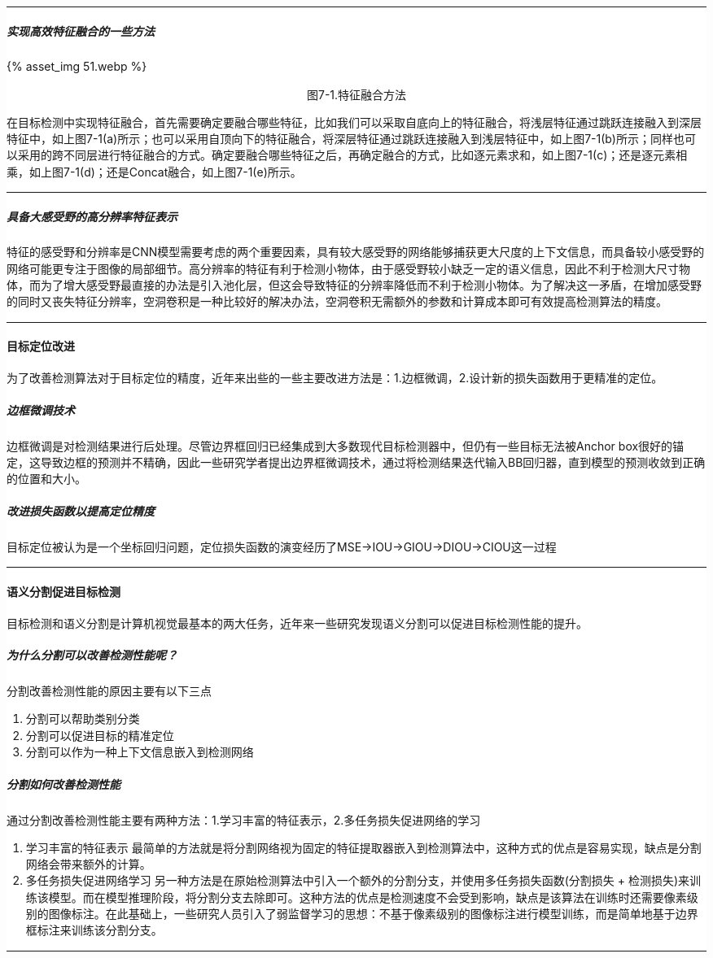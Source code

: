 ***

##### 实现高效特征融合的一些方法

{% asset_img 51.webp %}
<div align='center'>图7-1.特征融合方法</div>

在目标检测中实现特征融合，首先需要确定要融合哪些特征，比如我们可以采取自底向上的特征融合，将浅层特征通过跳跃连接融入到深层特征中，如上图7-1(a)所示；也可以采用自顶向下的特征融合，将深层特征通过跳跃连接融入到浅层特征中，如上图7-1(b)所示；同样也可以采用的跨不同层进行特征融合的方式。确定要融合哪些特征之后，再确定融合的方式，比如逐元素求和，如上图7-1(c)；还是逐元素相乘，如上图7-1(d)；还是Concat融合，如上图7-1(e)所示。

***

##### 具备大感受野的高分辨率特征表示

特征的感受野和分辨率是CNN模型需要考虑的两个重要因素，具有较大感受野的网络能够捕获更大尺度的上下文信息，而具备较小感受野的网络可能更专注于图像的局部细节。高分辨率的特征有利于检测小物体，由于感受野较小缺乏一定的语义信息，因此不利于检测大尺寸物体，而为了增大感受野最直接的办法是引入池化层，但这会导致特征的分辨率降低而不利于检测小物体。为了解决这一矛盾，在增加感受野的同时又丧失特征分辨率，空洞卷积是一种比较好的解决办法，空洞卷积无需额外的参数和计算成本即可有效提高检测算法的精度。

***

#### 目标定位改进

为了改善检测算法对于目标定位的精度，近年来出些的一些主要改进方法是：1.边框微调，2.设计新的损失函数用于更精准的定位。

##### 边框微调技术

边框微调是对检测结果进行后处理。尽管边界框回归已经集成到大多数现代目标检测器中，但仍有一些目标无法被Anchor box很好的锚定，这导致边框的预测并不精确，因此一些研究学者提出边界框微调技术，通过将检测结果迭代输入BB回归器，直到模型的预测收敛到正确的位置和大小。


##### 改进损失函数以提高定位精度

目标定位被认为是一个坐标回归问题，定位损失函数的演变经历了MSE->IOU->GIOU->DIOU->CIOU这一过程

***

#### 语义分割促进目标检测

目标检测和语义分割是计算机视觉最基本的两大任务，近年来一些研究发现语义分割可以促进目标检测性能的提升。

##### 为什么分割可以改善检测性能呢？

分割改善检测性能的原因主要有以下三点
1. 分割可以帮助类别分类
2. 分割可以促进目标的精准定位
3. 分割可以作为一种上下文信息嵌入到检测网络

##### 分割如何改善检测性能

通过分割改善检测性能主要有两种方法：1.学习丰富的特征表示，2.多任务损失促进网络的学习
1. 学习丰富的特征表示
    最简单的方法就是将分割网络视为固定的特征提取器嵌入到检测算法中，这种方式的优点是容易实现，缺点是分割网络会带来额外的计算。
2. 多任务损失促进网络学习
    另一种方法是在原始检测算法中引入一个额外的分割分支，并使用多任务损失函数(分割损失 + 检测损失)来训练该模型。而在模型推理阶段，将分割分支去除即可。这种方法的优点是检测速度不会受到影响，缺点是该算法在训练时还需要像素级别的图像标注。在此基础上，一些研究人员引入了弱监督学习的思想：不基于像素级别的图像标注进行模型训练，而是简单地基于边界框标注来训练该分割分支。

***
